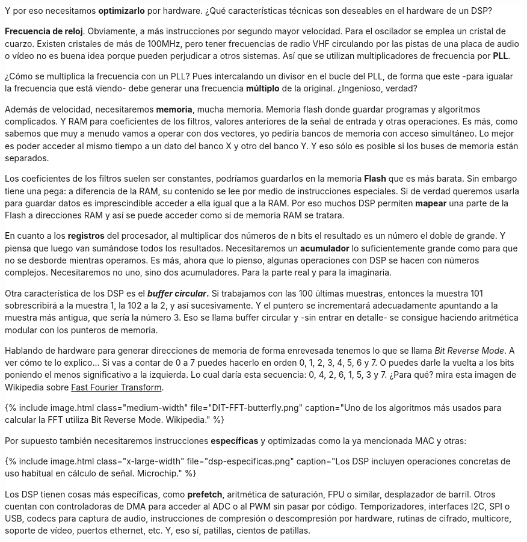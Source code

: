 Y por eso necesitamos **optimizarlo** por hardware. ¿Qué características técnicas son deseables en el hardware de un DSP?

**Frecuencia de reloj**. Obviamente, a más instrucciones por segundo mayor velocidad. Para el oscilador se emplea un cristal de cuarzo. Existen cristales de más de 100MHz, pero tener frecuencias de radio VHF circulando por las pistas de una placa de audio o vídeo no es buena idea porque pueden perjudicar a otros sistemas. Así que se utilizan multiplicadores de frecuencia por **PLL**.

¿Cómo se multiplica la frecuencia con un PLL? Pues intercalando un divisor en el bucle del PLL, de forma que este -para igualar la frecuencia que está viendo- debe generar una frecuencia **múltiplo** de la original. ¿Ingenioso, verdad?

Además de velocidad, necesitaremos **memoria**, mucha memoria. Memoria flash donde guardar programas y algoritmos complicados. Y RAM para coeficientes de los filtros, valores anteriores de la señal de entrada y otras operaciones. Es más, como sabemos que muy a menudo vamos a operar con dos vectores, yo pediría bancos de memoria con acceso simultáneo. Lo mejor es poder acceder al mismo tiempo a un dato del banco X y otro del banco Y. Y eso sólo es posible si los buses de memoria están separados.

Los coeficientes de los filtros suelen ser constantes, podríamos guardarlos en la memoria **Flash** que es más barata. Sin embargo tiene una pega: a diferencia de la RAM, su contenido se lee por medio de instrucciones especiales. Si de verdad queremos usarla para guardar datos es imprescindible acceder a ella igual que a la RAM. Por eso muchos DSP permiten **mapear** una parte de la Flash a direcciones RAM y así se puede acceder como si de memoria RAM se tratara.

En cuanto a los **registros** del procesador, al multiplicar dos números de n bits el resultado es un número el doble de grande. Y piensa que luego van sumándose todos los resultados. Necesitaremos un **acumulador** lo suficientemente grande como para que no se desborde mientras operamos. Es más, ahora que lo pienso, algunas operaciones con DSP se hacen con números complejos. Necesitaremos no uno, sino dos acumuladores. Para la parte real y para la imaginaria.

Otra característica de los DSP es el ***buffer circular*.** Si trabajamos con las 100 últimas muestras, entonces la muestra 101 sobrescribirá a la muestra 1, la 102 a la 2, y así sucesivamente. Y el puntero se incrementará adecuadamente apuntando a la muestra más antigua, que sería la número 3. Eso se llama buffer circular y -sin entrar en detalle- se consigue haciendo aritmética modular con los punteros de memoria.

Hablando de hardware para generar direcciones de memoria de forma enrevesada tenemos lo que se llama *Bit Reverse Mode*. A ver cómo te lo explico... Si vas a contar de 0 a 7 puedes hacerlo en orden 0, 1, 2, 3, 4, 5, 6 y 7. O puedes darle la vuelta a los bits poniendo el menos significativo a la izquierda. Lo cual daría esta secuencia: 0, 4, 2, 6, 1, 5, 3 y 7. ¿Para qué? mira esta imagen de Wikipedia sobre [Fast Fourier Transform](https://en.wikipedia.org/wiki/Fast_Fourier_transform).

{% include image.html class="medium-width" file="DIT-FFT-butterfly.png" caption="Uno de los algoritmos más usados para calcular la FFT utiliza Bit Reverse Mode. Wikipedia." %}

Por supuesto también necesitaremos instrucciones **específicas** y optimizadas como la ya mencionada MAC y otras:

{% include image.html class="x-large-width" file="dsp-especificas.png" caption="Los DSP incluyen operaciones concretas de uso habitual en cálculo de señal. Microchip." %}

Los DSP tienen cosas más específicas, como **prefetch**, aritmética de saturación, FPU o similar, desplazador de barril. Otros cuentan con controladoras de DMA para acceder al ADC o al PWM sin pasar por código. Temporizadores, interfaces I2C, SPI o USB, codecs para captura de audio, instrucciones de compresión o descompresión por hardware, rutinas de cifrado, multicore, soporte de vídeo, puertos ethernet, etc. Y, eso sí, patillas, cientos de patillas.
